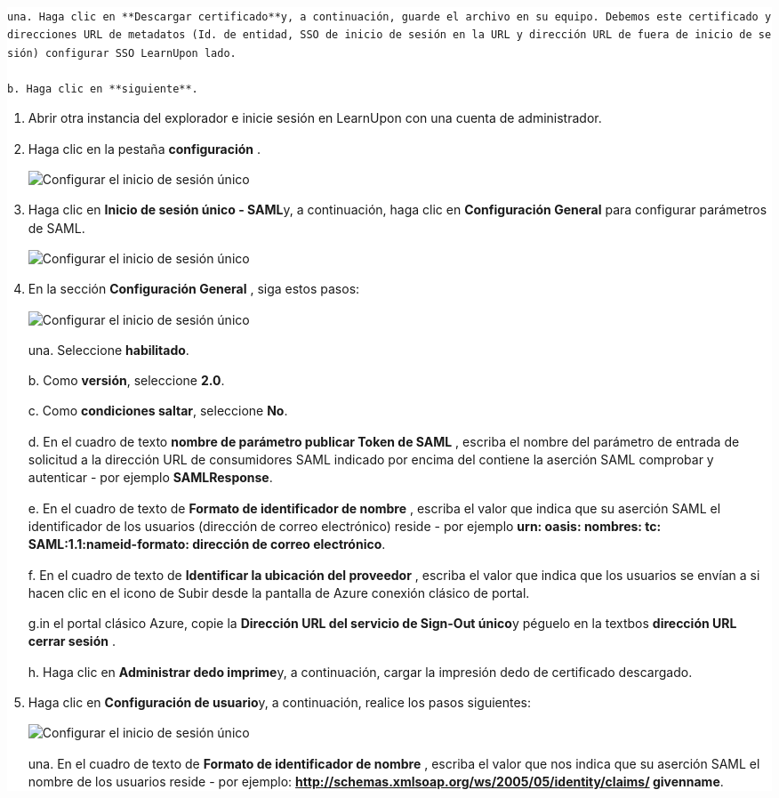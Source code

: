     una. Haga clic en **Descargar certificado**y, a continuación, guarde el archivo en su equipo. Debemos este certificado y direcciones URL de metadatos (Id. de entidad, SSO de inicio de sesión en la URL y dirección URL de fuera de inicio de sesión) configurar SSO LearnUpon lado.

    b. Haga clic en **siguiente**.




1. Abrir otra instancia del explorador e inicie sesión en LearnUpon con una cuenta de administrador. 

1. Haga clic en la pestaña **configuración** .

    ![Configurar el inicio de sesión único](./media/active-directory-saas-learnupon-tutorial/tutorial_learnupon_06.png) 


1. Haga clic en **Inicio de sesión único - SAML**y, a continuación, haga clic en **Configuración General** para configurar parámetros de SAML.

    ![Configurar el inicio de sesión único](./media/active-directory-saas-learnupon-tutorial/tutorial_learnupon_07.png) 


5. En la sección **Configuración General** , siga estos pasos:

    ![Configurar el inicio de sesión único](./media/active-directory-saas-learnupon-tutorial/tutorial_learnupon_08.png) 

    una. Seleccione **habilitado**.

    b. Como **versión**, seleccione **2.0**.

    c. Como **condiciones saltar**, seleccione **No**.

    d. En el cuadro de texto **nombre de parámetro publicar Token de SAML** , escriba el nombre del parámetro de entrada de solicitud a la dirección URL de consumidores SAML indicado por encima del contiene la aserción SAML comprobar y autenticar - por ejemplo **SAMLResponse**.

    e. En el cuadro de texto de **Formato de identificador de nombre** , escriba el valor que indica que su aserción SAML el identificador de los usuarios (dirección de correo electrónico) reside - por ejemplo **urn: oasis: nombres: tc: SAML:1.1:nameid-formato: dirección de correo electrónico**.

    f. En el cuadro de texto de **Identificar la ubicación del proveedor** , escriba el valor que indica que los usuarios se envían a si hacen clic en el icono de Subir desde la pantalla de Azure conexión clásico de portal.

    g.in el portal clásico Azure, copie la **Dirección URL del servicio de Sign-Out único**y péguelo en la textbos **dirección URL cerrar sesión** .

    h. Haga clic en **Administrar dedo imprime**y, a continuación, cargar la impresión dedo de certificado descargado. 


1. Haga clic en **Configuración de usuario**y, a continuación, realice los pasos siguientes:

    ![Configurar el inicio de sesión único](./media/active-directory-saas-learnupon-tutorial/tutorial_learnupon_11.png) 

    una. En el cuadro de texto de **Formato de identificador de nombre** , escriba el valor que nos indica que su aserción SAML el nombre de los usuarios reside - por ejemplo: **http://schemas.xmlsoap.org/ws/2005/05/identity/claims/ givenname**.
